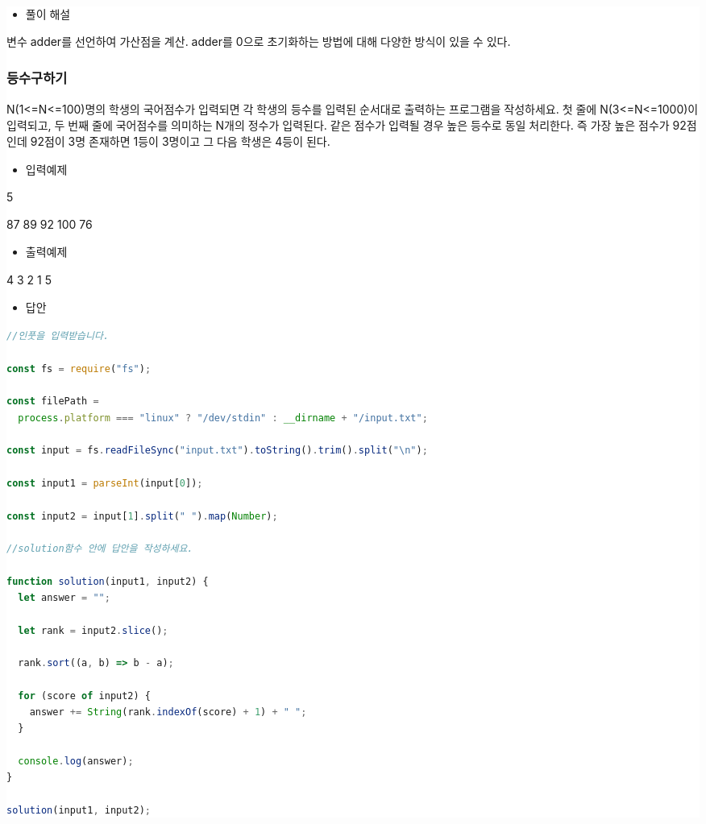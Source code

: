 
- 풀이 해설

변수 adder를 선언하여 가산점을 계산. adder를 0으로 초기화하는 방법에 대해 다양한 방식이 있을 수 있다.

### 등수구하기

N(1<=N<=100)명의 학생의 국어점수가 입력되면 각 학생의 등수를 입력된 순서대로 출력하는 프로그램을 작성하세요. 첫 줄에 N(3<=N<=1000)이 입력되고, 두 번째 줄에 국어점수를 의미하는 N개의 정수가 입력된다. 같은 점수가 입력될 경우 높은 등수로 동일 처리한다. 즉 가장 높은 점수가 92점인데 92점이 3명 존재하면 1등이 3명이고 그 다음 학생은 4등이 된다.

- 입력예제

5

87 89 92 100 76

- 출력예제

4 3 2 1 5

- 답안

```javascript
//인풋을 입력받습니다.

const fs = require("fs");

const filePath =
  process.platform === "linux" ? "/dev/stdin" : __dirname + "/input.txt";

const input = fs.readFileSync("input.txt").toString().trim().split("\n");

const input1 = parseInt(input[0]);

const input2 = input[1].split(" ").map(Number);

//solution함수 안에 답안을 작성하세요.

function solution(input1, input2) {
  let answer = "";

  let rank = input2.slice();

  rank.sort((a, b) => b - a);

  for (score of input2) {
    answer += String(rank.indexOf(score) + 1) + " ";
  }

  console.log(answer);
}

solution(input1, input2);
```
